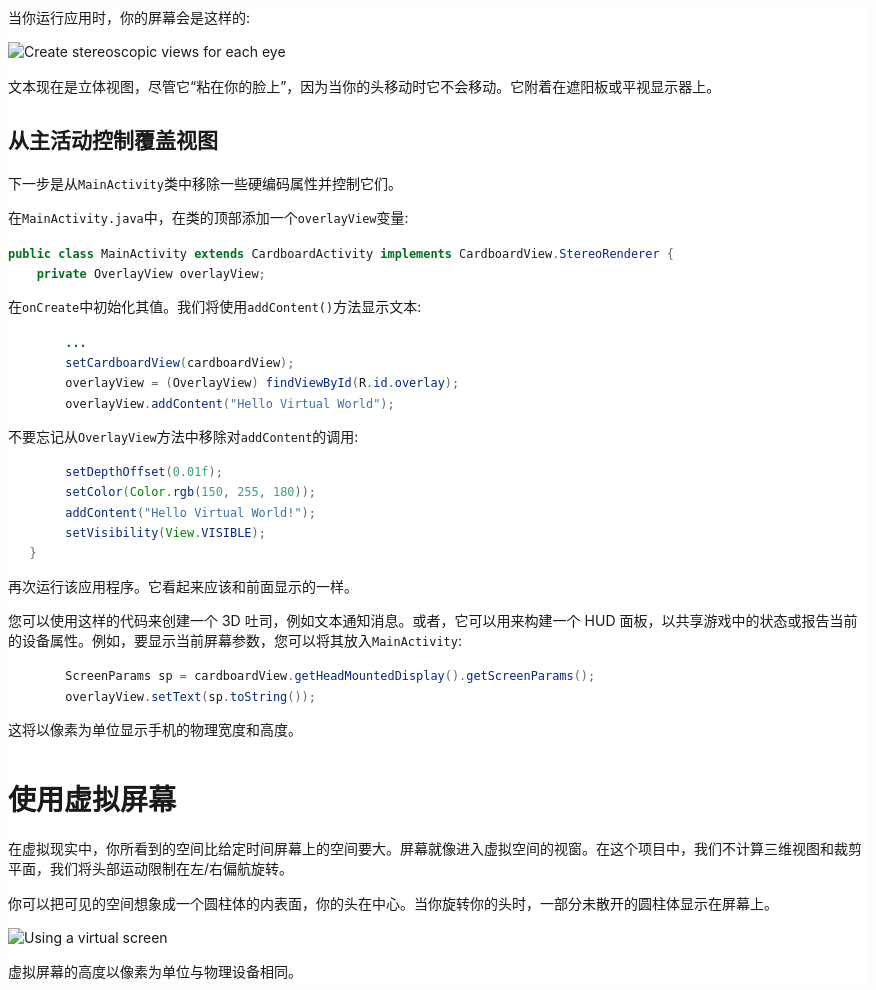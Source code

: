 当你运行应用时，你的屏幕会是这样的:

![Create stereoscopic views for each eye](graphics/B05144_04_03.jpg)

文本现在是立体视图，尽管它“粘在你的脸上”，因为当你的头移动时它不会移动。它附着在遮阳板或平视显示器上。

## 从主活动控制覆盖视图

下一步是从`MainActivity`类中移除一些硬编码属性并控制它们。

在`MainActivity.java`中，在类的顶部添加一个`overlayView`变量:

```java
public class MainActivity extends CardboardActivity implements CardboardView.StereoRenderer {
    private OverlayView overlayView;
```

在`onCreate`中初始化其值。我们将使用`addContent()`方法显示文本:

```java
        ...
        setCardboardView(cardboardView);
        overlayView = (OverlayView) findViewById(R.id.overlay);
        overlayView.addContent("Hello Virtual World");
```

不要忘记从`OverlayView`方法中移除对`addContent`的调用:

```java
        setDepthOffset(0.01f);
        setColor(Color.rgb(150, 255, 180));
        addContent("Hello Virtual World!");
        setVisibility(View.VISIBLE); 
   }
```

再次运行该应用程序。它看起来应该和前面显示的一样。

您可以使用这样的代码来创建一个 3D 吐司，例如文本通知消息。或者，它可以用来构建一个 HUD 面板，以共享游戏中的状态或报告当前的设备属性。例如，要显示当前屏幕参数，您可以将其放入`MainActivity`:

```java
        ScreenParams sp = cardboardView.getHeadMountedDisplay().getScreenParams();
        overlayView.setText(sp.toString());
```

这将以像素为单位显示手机的物理宽度和高度。

# 使用虚拟屏幕

在虚拟现实中，你所看到的空间比给定时间屏幕上的空间要大。屏幕就像进入虚拟空间的视窗。在这个项目中，我们不计算三维视图和裁剪平面，我们将头部运动限制在左/右偏航旋转。

你可以把可见的空间想象成一个圆柱体的内表面，你的头在中心。当你旋转你的头时，一部分未散开的圆柱体显示在屏幕上。

![Using a virtual screen](graphics/B05144_04_04.jpg)

虚拟屏幕的高度以像素为单位与物理设备相同。
